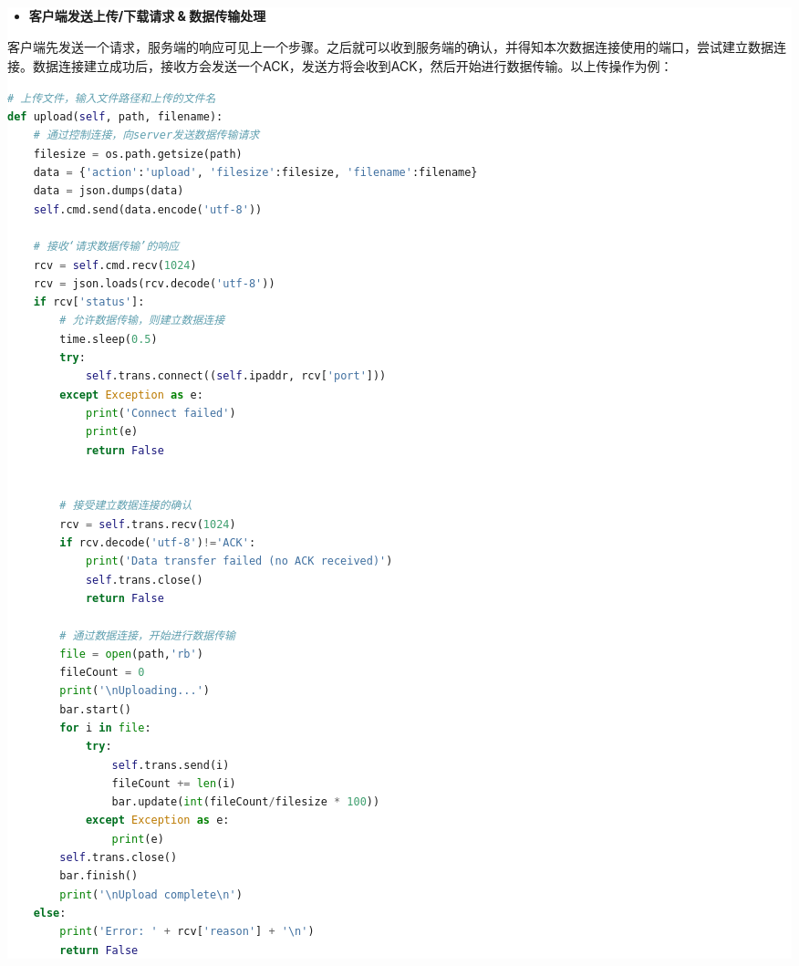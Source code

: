 - **客户端发送上传/下载请求 & 数据传输处理**  

客户端先发送一个请求，服务端的响应可见上一个步骤。之后就可以收到服务端的确认，并得知本次数据连接使用的端口，尝试建立数据连接。数据连接建立成功后，接收方会发送一个ACK，发送方将会收到ACK，然后开始进行数据传输。以上传操作为例：
```python
# 上传文件，输入文件路径和上传的文件名
def upload(self, path, filename):
    # 通过控制连接，向server发送数据传输请求
    filesize = os.path.getsize(path)
    data = {'action':'upload', 'filesize':filesize, 'filename':filename}
    data = json.dumps(data)
    self.cmd.send(data.encode('utf-8'))

    # 接收‘请求数据传输’的响应
    rcv = self.cmd.recv(1024)
    rcv = json.loads(rcv.decode('utf-8'))
    if rcv['status']:
        # 允许数据传输，则建立数据连接
        time.sleep(0.5)
        try:
            self.trans.connect((self.ipaddr, rcv['port']))
        except Exception as e:
            print('Connect failed')
            print(e)
            return False

        
        # 接受建立数据连接的确认
        rcv = self.trans.recv(1024)
        if rcv.decode('utf-8')!='ACK':
            print('Data transfer failed (no ACK received)')
            self.trans.close()
            return False
            
        # 通过数据连接，开始进行数据传输
        file = open(path,'rb')
        fileCount = 0
        print('\nUploading...')
        bar.start()
        for i in file:
            try:
                self.trans.send(i)
                fileCount += len(i)
                bar.update(int(fileCount/filesize * 100))
            except Exception as e:
                print(e)
        self.trans.close()
        bar.finish()
        print('\nUpload complete\n')
    else:
        print('Error: ' + rcv['reason'] + '\n')
        return False
```  


  [1]: https://github.com/sysuxwh/MyPictureHost/blob/master/LFTP_img/server_upload.png
  [2]: https://github.com/sysuxwh/MyPictureHost/blob/master/LFTP_img/upload0.png
  [3]: https://github.com/sysuxwh/MyPictureHost/blob/master/LFTP_img/upload1.png
  [4]: https://github.com/sysuxwh/MyPictureHost/blob/master/LFTP_img/uploadComplete.png
  [5]: https://github.com/sysuxwh/MyPictureHost/blob/master/LFTP_img/result.png
  [6]: https://github.com/sysuxwh/MyPictureHost/blob/master/LFTP_img/server_download.png
  [7]: https://github.com/sysuxwh/MyPictureHost/blob/master/LFTP_img/download.png
  [8]: https://github.com/sysuxwh/MyPictureHost/blob/master/LFTP_img/downloadComplete.png
  [9]: https://github.com/sysuxwh/MyPictureHost/blob/master/LFTP_img/result2.png